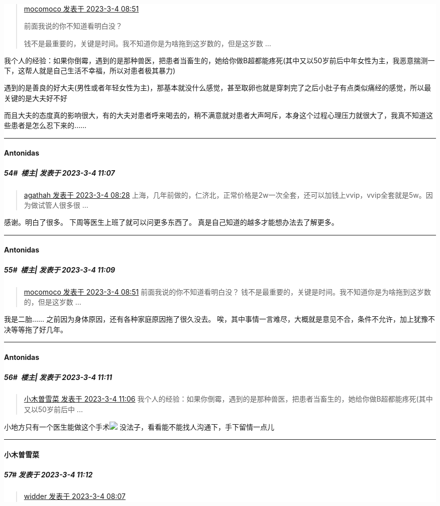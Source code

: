 <blockquote><a href="httphttps://bbs.saraba1st.com/2b/forum.php?mod=redirect&amp;goto=findpost&amp;pid=59960104&amp;ptid=2122265" target="_blank">mocomoco 发表于 2023-3-4 08:51</a>

前面我说的你不知道看明白没？

钱不是最重要的，关键是时间。我不知道你是为啥拖到这岁数的，但是这岁数 ...</blockquote>
我个人的经验：如果你倒霉，遇到的是那种兽医，把患者当畜生的，她给你做B超都能疼死(其中又以50岁前后中年女性为主，我恶意揣测一下，这帮人就是自己生活不幸福，所以对患者极其暴力)

遇到的是善良的好大夫(男性或者年轻女性为主)，那基本就没什么感觉，甚至取卵也就是穿刺完了之后小肚子有点类似痛经的感觉，所以最关键的是大夫好不好

而且大夫的态度真的影响很大，有的大夫对患者呼来喝去的，稍不满意就对患者大声呵斥，本身这个过程心理压力就很大了，我真不知道这些患者是怎么忍下来的……

*****

####  Antonidas  
##### 54#         楼主| 发表于 2023-3-4 11:07

<blockquote><a href="httphttps://bbs.saraba1st.com/2b/forum.php?mod=redirect&amp;goto=findpost&amp;pid=59960001&amp;ptid=2122265" target="_blank">agathah 发表于 2023-3-4 08:28</a>
上海，几年前做的，仁济北，正常价格是2w一次全套，还可以加钱上vvip，vvip全套就是5w。因为做试管人很多很 ...</blockquote>
感谢。明白了很多。
下周等医生上班了就可以问更多东西了。
真是自己知道的越多才能想办法去了解更多。

*****

####  Antonidas  
##### 55#         楼主| 发表于 2023-3-4 11:09

<blockquote><a href="httphttps://bbs.saraba1st.com/2b/forum.php?mod=redirect&amp;goto=findpost&amp;pid=59960104&amp;ptid=2122265" target="_blank">mocomoco 发表于 2023-3-4 08:51</a>
前面我说的你不知道看明白没？
钱不是最重要的，关键是时间。我不知道你是为啥拖到这岁数的，但是这岁数 ...</blockquote>
我是二胎……
之前因为身体原因，还有各种家庭原因拖了很久没去。
唉，其中事情一言难尽，大概就是意见不合，条件不允许，加上犹豫不决等等拖了好几年。

*****

####  Antonidas  
##### 56#         楼主| 发表于 2023-3-4 11:11

<blockquote><a href="httphttps://bbs.saraba1st.com/2b/forum.php?mod=redirect&amp;goto=findpost&amp;pid=59961110&amp;ptid=2122265" target="_blank">小木曽雪菜 发表于 2023-3-4 11:06</a>
我个人的经验：如果你倒霉，遇到的是那种兽医，把患者当畜生的，她给你做B超都能疼死(其中又以50岁前后中 ...</blockquote>
小地方只有一个医生能做这个手术<img src="https://static.saraba1st.com/image/smiley/face2017/194.png" referrerpolicy="no-referrer">
没法子，看看能不能找人沟通下，手下留情一点儿

*****

####  小木曽雪菜  
##### 57#       发表于 2023-3-4 11:12

<blockquote><a href="httphttps://bbs.saraba1st.com/2b/forum.php?mod=redirect&amp;goto=findpost&amp;pid=59959921&amp;ptid=2122265" target="_blank">widder 发表于 2023-3-4 08:07</a>

